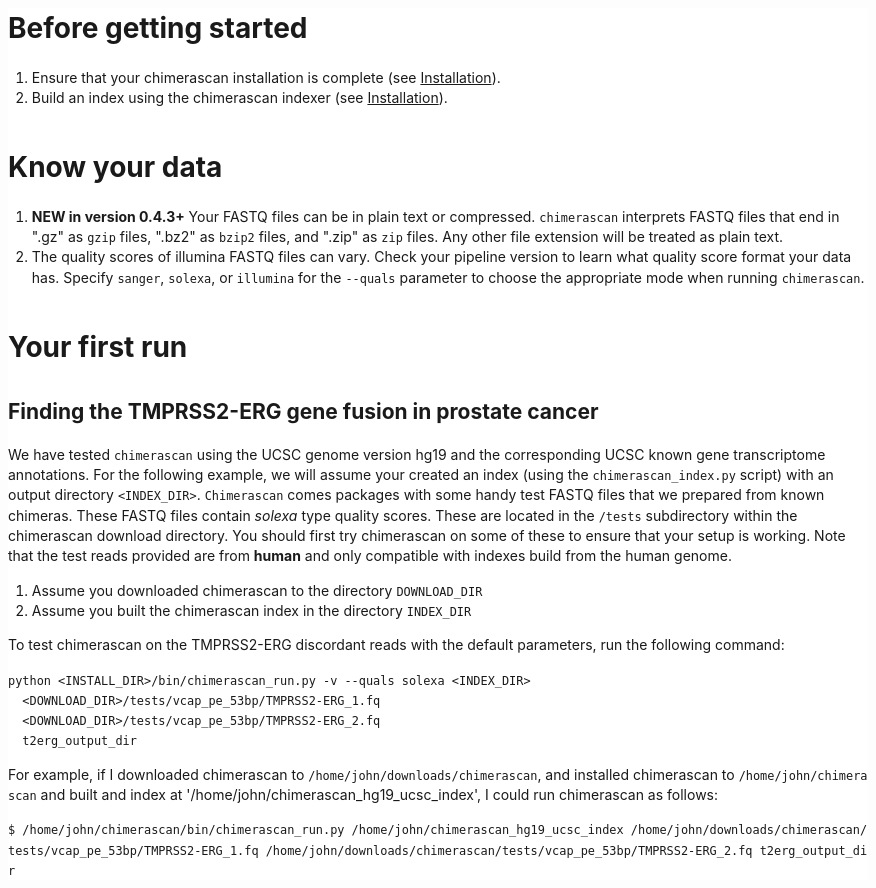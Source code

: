 # Before getting started #

  1. Ensure that your chimerascan installation is complete (see [Installation](Installation.md)).
  1. Build an index using the chimerascan indexer (see [Installation](Installation.md)).

# Know your data #

  1. **NEW in version 0.4.3+** Your FASTQ files can be in plain text or compressed.  `chimerascan` interprets FASTQ files that end in ".gz" as `gzip` files, ".bz2" as `bzip2` files, and ".zip" as `zip` files.  Any other file extension will be treated as plain text.
  1. The quality scores of illumina FASTQ files can vary.  Check your pipeline version to learn what quality score format your data has. Specify `sanger`, `solexa`, or `illumina` for the `--quals` parameter to choose the appropriate mode when running `chimerascan`.

# Your first run #

## Finding the TMPRSS2-ERG gene fusion in prostate cancer ##

We have tested `chimerascan` using the UCSC genome version hg19 and the corresponding UCSC known gene transcriptome annotations.  For the following example, we will assume your created an index (using the `chimerascan_index.py` script) with an output directory `<INDEX_DIR>`.  `Chimerascan` comes packages with some handy test FASTQ files that we prepared from known chimeras.  These FASTQ files contain _solexa_ type quality scores. These are located in the `/tests` subdirectory within the chimerascan download directory. You should first try chimerascan on some of these to ensure that your setup is working.  Note that the test reads provided are from **human** and only compatible with indexes build from the human genome.

  1. Assume you downloaded chimerascan to the directory `DOWNLOAD_DIR`
  1. Assume you built the chimerascan index in the directory `INDEX_DIR`

To test chimerascan on the TMPRSS2-ERG discordant reads with the default parameters, run the following command:

```
python <INSTALL_DIR>/bin/chimerascan_run.py -v --quals solexa <INDEX_DIR> 
  <DOWNLOAD_DIR>/tests/vcap_pe_53bp/TMPRSS2-ERG_1.fq 
  <DOWNLOAD_DIR>/tests/vcap_pe_53bp/TMPRSS2-ERG_2.fq 
  t2erg_output_dir
```

For example, if I downloaded chimerascan to `/home/john/downloads/chimerascan`, and installed chimerascan to `/home/john/chimerascan` and built and index at '/home/john/chimerascan\_hg19\_ucsc\_index', I could run chimerascan as follows:

```
$ /home/john/chimerascan/bin/chimerascan_run.py /home/john/chimerascan_hg19_ucsc_index /home/john/downloads/chimerascan/tests/vcap_pe_53bp/TMPRSS2-ERG_1.fq /home/john/downloads/chimerascan/tests/vcap_pe_53bp/TMPRSS2-ERG_2.fq t2erg_output_dir
```
